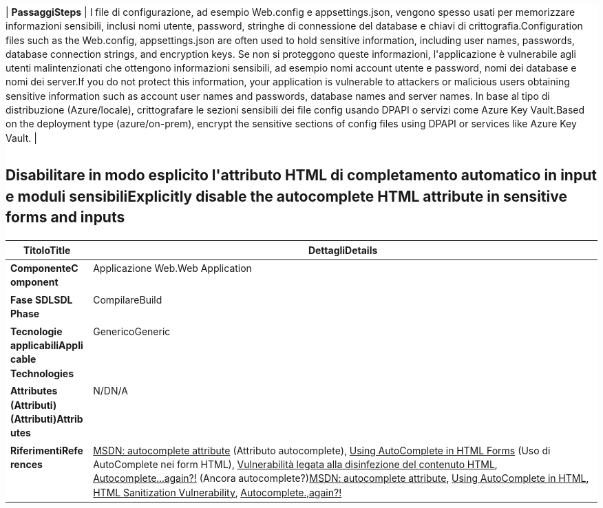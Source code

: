 | <span data-ttu-id="7baa1-226">**Passaggi**</span><span class="sxs-lookup"><span data-stu-id="7baa1-226">**Steps**</span></span> | <span data-ttu-id="7baa1-227">I file di configurazione, ad esempio Web.config e appsettings.json, vengono spesso usati per memorizzare informazioni sensibili, inclusi nomi utente, password, stringhe di connessione del database e chiavi di crittografia.</span><span class="sxs-lookup"><span data-stu-id="7baa1-227">Configuration files such as the Web.config, appsettings.json are often used to hold sensitive information, including user names, passwords, database connection strings, and encryption keys.</span></span> <span data-ttu-id="7baa1-228">Se non si proteggono queste informazioni, l'applicazione è vulnerabile agli utenti malintenzionati che ottengono informazioni sensibili, ad esempio nomi account utente e password, nomi dei database e nomi dei server.</span><span class="sxs-lookup"><span data-stu-id="7baa1-228">If you do not protect this information, your application is vulnerable to attackers or malicious users obtaining sensitive information such as account user names and passwords, database names and server names.</span></span> <span data-ttu-id="7baa1-229">In base al tipo di distribuzione (Azure/locale), crittografare le sezioni sensibili dei file config usando DPAPI o servizi come Azure Key Vault.</span><span class="sxs-lookup"><span data-stu-id="7baa1-229">Based on the deployment type (azure/on-prem), encrypt the sensitive sections of config files using DPAPI or services like Azure Key Vault.</span></span> |

## <span data-ttu-id="7baa1-230"><a id="autocomplete-input"></a>Disabilitare in modo esplicito l'attributo HTML di completamento automatico in input e moduli sensibili</span><span class="sxs-lookup"><span data-stu-id="7baa1-230"><a id="autocomplete-input"></a>Explicitly disable the autocomplete HTML attribute in sensitive forms and inputs</span></span>

| <span data-ttu-id="7baa1-231">Titolo</span><span class="sxs-lookup"><span data-stu-id="7baa1-231">Title</span></span>                   | <span data-ttu-id="7baa1-232">Dettagli</span><span class="sxs-lookup"><span data-stu-id="7baa1-232">Details</span></span>      |
| ----------------------- | ------------ |
| <span data-ttu-id="7baa1-233">**Componente**</span><span class="sxs-lookup"><span data-stu-id="7baa1-233">**Component**</span></span>               | <span data-ttu-id="7baa1-234">Applicazione Web.</span><span class="sxs-lookup"><span data-stu-id="7baa1-234">Web Application</span></span> | 
| <span data-ttu-id="7baa1-235">**Fase SDL**</span><span class="sxs-lookup"><span data-stu-id="7baa1-235">**SDL Phase**</span></span>               | <span data-ttu-id="7baa1-236">Compilare</span><span class="sxs-lookup"><span data-stu-id="7baa1-236">Build</span></span> |  
| <span data-ttu-id="7baa1-237">**Tecnologie applicabili**</span><span class="sxs-lookup"><span data-stu-id="7baa1-237">**Applicable Technologies**</span></span> | <span data-ttu-id="7baa1-238">Generico</span><span class="sxs-lookup"><span data-stu-id="7baa1-238">Generic</span></span> |
| <span data-ttu-id="7baa1-239">**Attributes (Attributi) (Attributi)**</span><span class="sxs-lookup"><span data-stu-id="7baa1-239">**Attributes**</span></span>              | <span data-ttu-id="7baa1-240">N/D</span><span class="sxs-lookup"><span data-stu-id="7baa1-240">N/A</span></span>  |
| <span data-ttu-id="7baa1-241">**Riferimenti**</span><span class="sxs-lookup"><span data-stu-id="7baa1-241">**References**</span></span>              | <span data-ttu-id="7baa1-242">[MSDN: autocomplete attribute](http://msdn.microsoft.com/library/ms533486(VS.85).aspx) (Attributo autocomplete), [Using AutoComplete in HTML Forms](http://msdn.microsoft.com/library/ms533032.aspx) (Uso di AutoComplete nei form HTML), [Vulnerabilità legata alla disinfezione del contenuto HTML](http://technet.microsoft.com/security/bulletin/MS10-071), [Autocomplete...again?!](http://blog.mindedsecurity.com/2011/10/autocompleteagain.html) (Ancora autocomplete?)</span><span class="sxs-lookup"><span data-stu-id="7baa1-242">[MSDN: autocomplete attribute](http://msdn.microsoft.com/library/ms533486(VS.85).aspx), [Using AutoComplete in HTML](http://msdn.microsoft.com/library/ms533032.aspx), [HTML Sanitization Vulnerability](http://technet.microsoft.com/security/bulletin/MS10-071), [Autocomplete.,again?!](http://blog.mindedsecurity.com/2011/10/autocompleteagain.html)</span></span> |